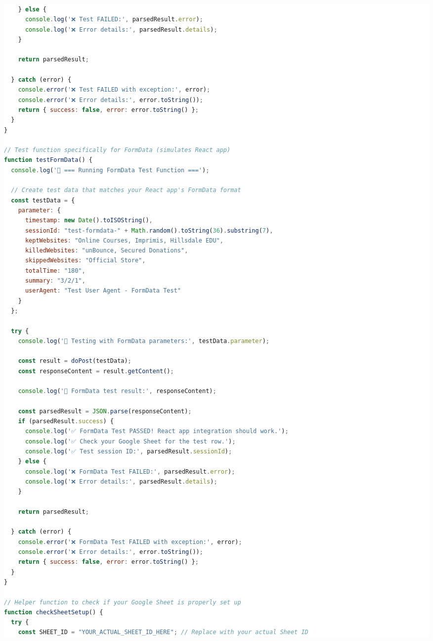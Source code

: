 ```javascript
    } else {
      console.log('❌ Test FAILED:', parsedResult.error);
      console.log('❌ Error details:', parsedResult.details);
    }
    
    return parsedResult;
    
  } catch (error) {
    console.error('❌ Test FAILED with exception:', error);
    console.error('❌ Error details:', error.toString());
    return { success: false, error: error.toString() };
  }
}

// Test function specifically for FormData (simulates React app)
function testFormData() {
  console.log('🧪 === Running FormData Test Function ===');
  
  // Create test data that matches your React app's FormData format
  const testData = {
    parameter: {
      timestamp: new Date().toISOString(),
      sessionId: "test-formdata-" + Math.random().toString(36).substring(7),
      keptWebsites: "Online Courses, Imprimis, Hillsdale EDU",
      killedWebsites: "unBounce, Secured Donations",
      skippedWebsites: "Official Store",
      totalTime: "180",
      summary: "3/2/1",
      userAgent: "Test User Agent - FormData Test"
    }
  };
  
  try {
    console.log('🧪 Testing with FormData parameters:', testData.parameter);
    
    const result = doPost(testData);
    const responseContent = result.getContent();
    
    console.log('🧪 FormData test result:', responseContent);
    
    const parsedResult = JSON.parse(responseContent);
    if (parsedResult.success) {
      console.log('✅ FormData Test PASSED! React app integration should work.');
      console.log('✅ Check your Google Sheet for the test row.');
      console.log('✅ Test session ID:', parsedResult.sessionId);
    } else {
      console.log('❌ FormData Test FAILED:', parsedResult.error);
      console.log('❌ Error details:', parsedResult.details);
    }
    
    return parsedResult;
    
  } catch (error) {
    console.error('❌ FormData Test FAILED with exception:', error);
    console.error('❌ Error details:', error.toString());
    return { success: false, error: error.toString() };
  }
}

// Helper function to check if your Google Sheet is properly set up
function checkSheetSetup() {
  try {
    const SHEET_ID = "YOUR_ACTUAL_SHEET_ID_HERE"; // Replace with your actual Sheet ID
```